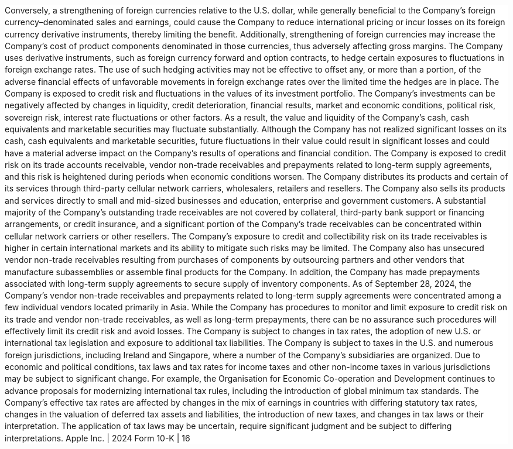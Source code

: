  Conversely, a strengthening of foreign currencies relative to the U.S. dollar, while generally beneficial to the Company’s foreign currency–denominated sales and earnings, could cause the Company to reduce international pricing or incur losses on its foreign currency derivative instruments, thereby limiting the benefit. Additionally, strengthening of foreign currencies may increase the Company’s cost of product components denominated in those currencies, thus adversely affecting gross margins. 
 The Company uses derivative instruments, such as foreign currency forward and option contracts, to hedge certain exposures to fluctuations in foreign exchange rates. The use of such hedging activities may not be effective to offset any, or more than a portion, of the adverse financial effects of unfavorable movements in foreign exchange rates over the limited time the hedges are in place. 
 The Company is exposed to credit risk and fluctuations in the values of its investment portfolio. 
 The Company’s investments can be negatively affected by changes in liquidity, credit deterioration, financial results, market and economic conditions, political risk, sovereign risk, interest rate fluctuations or other factors. As a result, the value and liquidity of the Company’s cash, cash equivalents and marketable securities may fluctuate substantially. Although the Company has not realized significant losses on its cash, cash equivalents and marketable securities, future fluctuations in their value could result in significant losses and could have a material adverse impact on the Company’s results of operations and financial condition. 
 The Company is exposed to credit risk on its trade accounts receivable, vendor non-trade receivables and prepayments related to long-term supply agreements, and this risk is heightened during periods when economic conditions worsen. 
 The Company distributes its products and certain of its services through third-party cellular network carriers, wholesalers, retailers and resellers. The Company also sells its products and services directly to small and mid-sized businesses and education, enterprise and government customers. A substantial majority of the Company’s outstanding trade receivables are not covered by collateral, third-party bank support or financing arrangements, or credit insurance, and a significant portion of the Company’s trade receivables can be concentrated within cellular network carriers or other resellers. The Company’s exposure to credit and collectibility risk on its trade receivables is higher in certain international markets and its ability to mitigate such risks may be limited. The Company also has unsecured vendor non-trade receivables resulting from purchases of components by outsourcing partners and other vendors that manufacture subassemblies or assemble final products for the Company. In addition, the Company has made prepayments associated with long-term supply agreements to secure supply of inventory components. As of September 28, 2024, the Company’s vendor non-trade receivables and prepayments related to long-term supply agreements were concentrated among a few individual vendors located primarily in Asia. While the Company has procedures to monitor and limit exposure to credit risk on its trade and vendor non-trade receivables, as well as long-term prepayments, there can be no assurance such procedures will effectively limit its credit risk and avoid losses. 
 The Company is subject to changes in tax rates, the adoption of new U.S. or international tax legislation and exposure to additional tax liabilities. 
 The Company is subject to taxes in the U.S. and numerous foreign jurisdictions, including Ireland and Singapore, where a number of the Company’s subsidiaries are organized. Due to economic and political conditions, tax laws and tax rates for income taxes and other non-income taxes in various jurisdictions may be subject to significant change. For example, the Organisation for Economic Co-operation and Development continues to advance proposals for modernizing international tax rules, including the introduction of global minimum tax standards. The Company’s effective tax rates are affected by changes in the mix of earnings in countries with differing statutory tax rates, changes in the valuation of deferred tax assets and liabilities, the introduction of new taxes, and changes in tax laws or their interpretation. The application of tax laws may be uncertain, require significant judgment and be subject to differing interpretations. 
 Apple Inc. | 2024 Form 10-K | 16 

 
